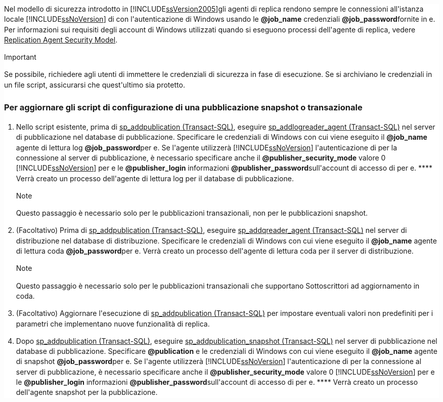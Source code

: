  Nel modello di sicurezza introdotto in [!INCLUDE[ssVersion2005](../../../includes/ssversion2005-md.md)]gli agenti di replica rendono sempre le connessioni all'istanza locale [!INCLUDE[ssNoVersion](../../../includes/ssnoversion-md.md)] di con l'autenticazione di Windows usando le **@job_name** credenziali **@job_password**fornite in e. Per informazioni sui requisiti degli account di Windows utilizzati quando si eseguono processi dell'agente di replica, vedere [Replication Agent Security Model](../security/replication-agent-security-model.md).  
  
> [!IMPORTANT]  
>  Se possibile, richiedere agli utenti di immettere le credenziali di sicurezza in fase di esecuzione. Se si archiviano le credenziali in un file script, assicurarsi che quest'ultimo sia protetto.  
  
### <a name="to-upgrade-scripts-that-configure-a-snapshot-or-transactional-publication"></a>Per aggiornare gli script di configurazione di una pubblicazione snapshot o transazionale  
  
1.  Nello script esistente, prima di [sp_addpublication &#40;Transact-SQL&#41;](/sql/relational-databases/system-stored-procedures/sp-addpublication-transact-sql), eseguire [sp_addlogreader_agent &#40;Transact-SQL&#41;](/sql/relational-databases/system-stored-procedures/sp-addlogreader-agent-transact-sql) nel server di pubblicazione nel database di pubblicazione. Specificare le credenziali di Windows con cui viene eseguito il **@job_name** agente di lettura log **@job_password**per e. Se l'agente utilizzerà [!INCLUDE[ssNoVersion](../../../includes/ssnoversion-md.md)] l'autenticazione di per la connessione al server di pubblicazione, è necessario specificare anche il **@publisher_security_mode** valore 0 [!INCLUDE[ssNoVersion](../../../includes/ssnoversion-md.md)] per e le **@publisher_login** informazioni **@publisher_password**sull'account di accesso di per e. **** Verrà creato un processo dell'agente di lettura log per il database di pubblicazione.  
  
    > [!NOTE]  
    >  Questo passaggio è necessario solo per le pubblicazioni transazionali, non per le pubblicazioni snapshot.  
  
2.  (Facoltativo) Prima di [sp_addpublication &#40;Transact-SQL&#41;](/sql/relational-databases/system-stored-procedures/sp-addpublication-transact-sql), eseguire [sp_addqreader_agent &#40;Transact-SQL&#41;](/sql/relational-databases/system-stored-procedures/sp-addqreader-agent-transact-sql) nel server di distribuzione nel database di distribuzione. Specificare le credenziali di Windows con cui viene eseguito il **@job_name** agente di lettura coda **@job_password**per e. Verrà creato un processo dell'agente di lettura coda per il server di distribuzione.  
  
    > [!NOTE]  
    >  Questo passaggio è necessario solo per le pubblicazioni transazionali che supportano Sottoscrittori ad aggiornamento in coda.  
  
3.  (Facoltativo) Aggiornare l'esecuzione di [sp_addpublication &#40;Transact-SQL&#41;](/sql/relational-databases/system-stored-procedures/sp-addpublication-transact-sql) per impostare eventuali valori non predefiniti per i parametri che implementano nuove funzionalità di replica.  
  
4.  Dopo [sp_addpublication &#40;Transact-SQL&#41;](/sql/relational-databases/system-stored-procedures/sp-addpublication-transact-sql), eseguire [sp_addpublication_snapshot &#40;Transact-SQL&#41;](/sql/relational-databases/system-stored-procedures/sp-addpublication-snapshot-transact-sql) nel server di pubblicazione nel database di pubblicazione. Specificare **@publication** e le credenziali di Windows con cui viene eseguito il **@job_name** agente di snapshot **@job_password**per e. Se l'agente utilizzerà [!INCLUDE[ssNoVersion](../../../includes/ssnoversion-md.md)] l'autenticazione di per la connessione al server di pubblicazione, è necessario specificare anche il **@publisher_security_mode** valore 0 [!INCLUDE[ssNoVersion](../../../includes/ssnoversion-md.md)] per e le **@publisher_login** informazioni **@publisher_password**sull'account di accesso di per e. **** Verrà creato un processo dell'agente snapshot per la pubblicazione.  
  